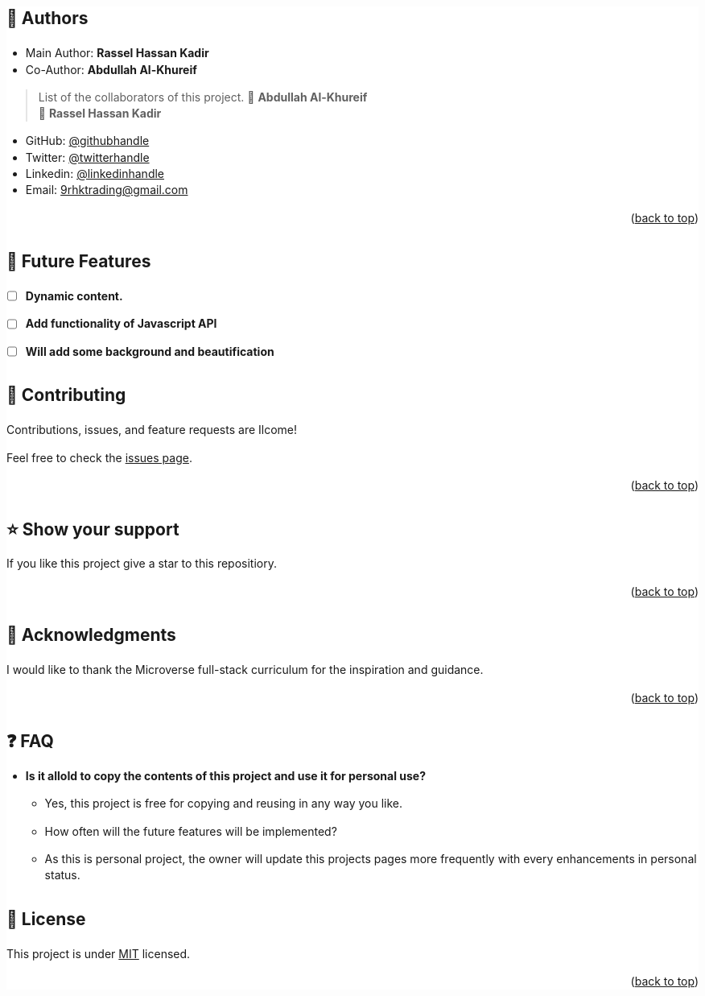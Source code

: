 
## 👥 Authors <a name="Rassel Hassan Kadir"></a>
- Main Author: **Rassel Hassan Kadir**
- Co-Author: **Abdullah Al-Khureif**

> List of the collaborators of this project.
👤 **Abdullah Al-Khureif**  
👤 **Rassel Hassan Kadir**

- GitHub: [@githubhandle](https://github.com/RHK-MICROVERSE)
- Twitter: [@twitterhandle](https://twitter.com/rhk_trading)
- Linkedin: [@linkedinhandle](https://www.linkedin.com/public-profile/settings?trk=d_flagship3_profile_self_view_public_profile)
- Email: 9rhktrading@gmail.com

<p align="right">(<a href="#readme-top">back to top</a>)</p>

## 🔭 Future Features <a name="future-features"></a>

- [ ] **Dynamic content.**
- [ ] **Add functionality of Javascript API**
- [ ] **Will add some background and beautification**



## 🤝 Contributing <a name="contributing"></a>

Contributions, issues, and feature requests are Ilcome!

Feel free to check the [issues page](https://github.com/RHK-MICROVERSE/Math-magician/issues).

<p align="right">(<a href="#readme-top">back to top</a>)</p>


## ⭐️ Show your support <a name="support"></a>

If you like this project give a star to this repositiory.

<p align="right">(<a href="#readme-top">back to top</a>)</p>


## 🙏 Acknowledgments <a name="acknowledgements"></a>

I would like to thank the Microverse full-stack curriculum for the inspiration and guidance. 

<p align="right">(<a href="#readme-top">back to top</a>)</p>


## ❓ FAQ <a name="faq"></a>

- **Is it alloId to copy the contents of this project and use it for personal use?**

  - Yes, this project is free for copying and reusing in any way you like.

  - How often will the future features will be implemented?

  - As this is personal project, the owner will update this projects pages more frequently with every enhancements in personal status.


## 📝 License <a name="license"></a>

This project is under [MIT](./LICENSE) licensed.

<p align="right">(<a href="#readme-top">back to top</a>)</p>
